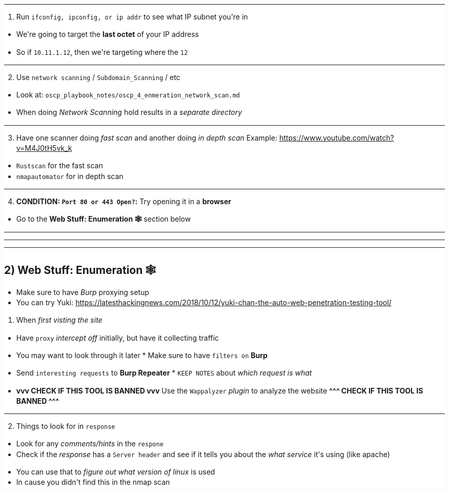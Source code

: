 - - - - - - - - - - - - - - - - - - - - -

1. Run `ifconfig, ipconfig, or ip addr` to see what IP subnet you're in

  + We're going to target the **last octet** of your IP address
   -  So if `10.11.1.12`, then we're targeting where the `12`

- - - - - - - - - - - - - - - - - - - - -

2. Use `network scanning` / `Subdomain_Scanning` / etc

  + Look at:
    `oscp_playbook_notes/oscp_4_enmeration_network_scan.md`
    
  + When doing _Network Scanning_ hold results in a _separate directory_

- - - - - - - - - - - - - - - - - - - - -

3. Have one scanner doing _fast scan_ and another doing _in depth scan_
Example: https://www.youtube.com/watch?v=M4J0tH5vk_k
  + `Rustscan` for the fast scan 
  + `nmapautomator` for in depth scan

- - - - - - - - - - - - - - - - - - - - -

4. **CONDITION: `Port 80 or 443 Open?`:** Try opening it in a **browser**
  + Go to the **Web Stuff: Enumeration 🕸️** section below

- - - - - - - - - - - - - - - - - - - - -

--------------------------------------------------------------
--------------------------------------------------------------


## 2) Web Stuff: Enumeration 🕸️
* Make sure to have _Burp_ proxying setup 
* You can try Yuki: https://latesthackingnews.com/2018/10/12/yuki-chan-the-auto-web-penetration-testing-tool/

1. When _first visting the site_
  + Have `proxy` _intercept off_ initially, but have it collecting traffic
   - You may want to look through it later 
    * Make sure to have `filters on` **Burp**
    
   - Send `interesting requests` to **Burp Repeater**
    * `KEEP NOTES` about _which request is what_
    
   - **vvv CHECK IF THIS TOOL IS BANNED vvv**
       Use the `Wappalyzer` _plugin_ to analyze the website
     **^^^ CHECK IF THIS TOOL IS BANNED ^^^**

- - - - - - - - - - - - - - - - - - - - - -

2. Things to look for in `response`
  + Look for any _comments/hints_ in the `respone`
  + Check if the _response_ has a `Server header` and see if it 
    tells you about the _what service_ it's using (like apache)
   * You can use that to _figure out what version of linux_ is used 
   * In cause you didn't find this in the nmap scan
